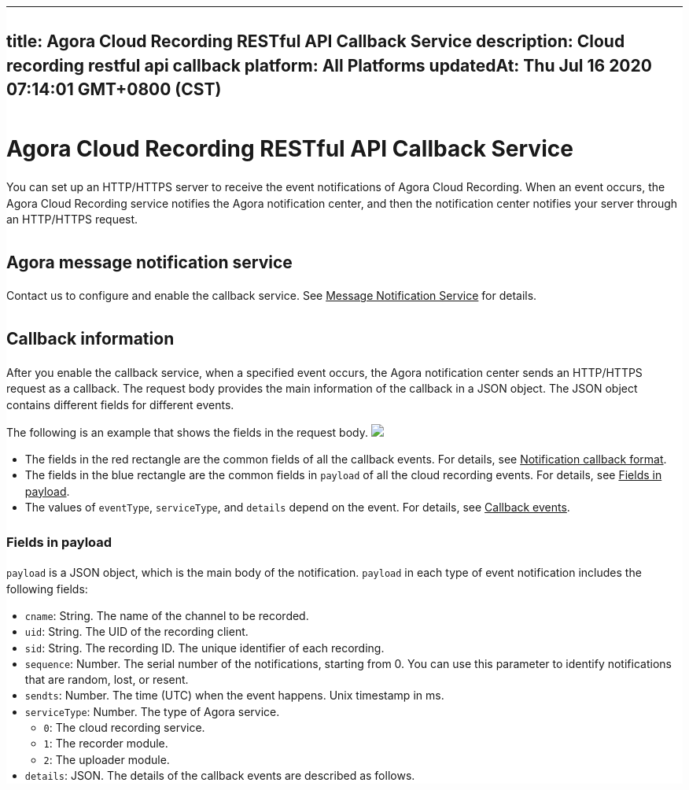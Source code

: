 
---
title: Agora Cloud Recording RESTful API Callback Service
description: Cloud recording restful api callback
platform: All Platforms
updatedAt: Thu Jul 16 2020 07:14:01 GMT+0800 (CST)
---
# Agora Cloud Recording RESTful API Callback Service
You can set up an HTTP/HTTPS server to receive the event notifications of Agora Cloud Recording. When an event occurs, the Agora Cloud Recording service notifies the Agora notification center, and then the notification center notifies your server through an HTTP/HTTPS request.


## Agora message notification service

Contact us to configure and enable the callback service. See [Message Notification Service](https://docs-preview.agoralab.co/en/Agora%20Platform/ncs) for details.

## Callback information

After you enable the callback service, when a specified event occurs, the Agora notification center sends an HTTP/HTTPS request as a callback. The request body provides the main information of the callback in a JSON object. The JSON object contains different fields for different events.

The following is an example that shows the fields in the request body.
![](https://web-cdn.agora.io/docs-files/1567593635825)
- The fields in the red rectangle are the common fields of all the callback events. For details, see [Notification callback format](https://docs-preview.agoralab.co/en/Agora%20Platform/ncs?platform=All%20Platforms#notification-callback-format).
- The fields in the blue rectangle are the common fields in `payload` of all the cloud recording events. For details, see [Fields in payload](#payload).
- The values of `eventType`, `serviceType`, and `details` depend on the event. For details, see [Callback events](#event).

### <a name="payload"></a>Fields in payload

`payload` is a JSON object, which is the main body of the notification. `payload` in each type of event notification includes the following fields:

- `cname`: String. The name of the channel to be recorded.
- `uid`: String. The UID of the recording client.
- `sid`: String. The recording ID. The unique identifier of each recording.
- `sequence`: Number. The serial number of the notifications, starting from 0. You can use this parameter to identify notifications that are random, lost, or resent.
- `sendts`: Number. The time (UTC) when the event happens. Unix timestamp in ms.
- `serviceType`: Number. The type of Agora service.
  - `0`: The cloud recording service.
  - `1`: The recorder module.
  - `2`: The uploader module.
- `details`: JSON. The details of the callback events are described as follows.
